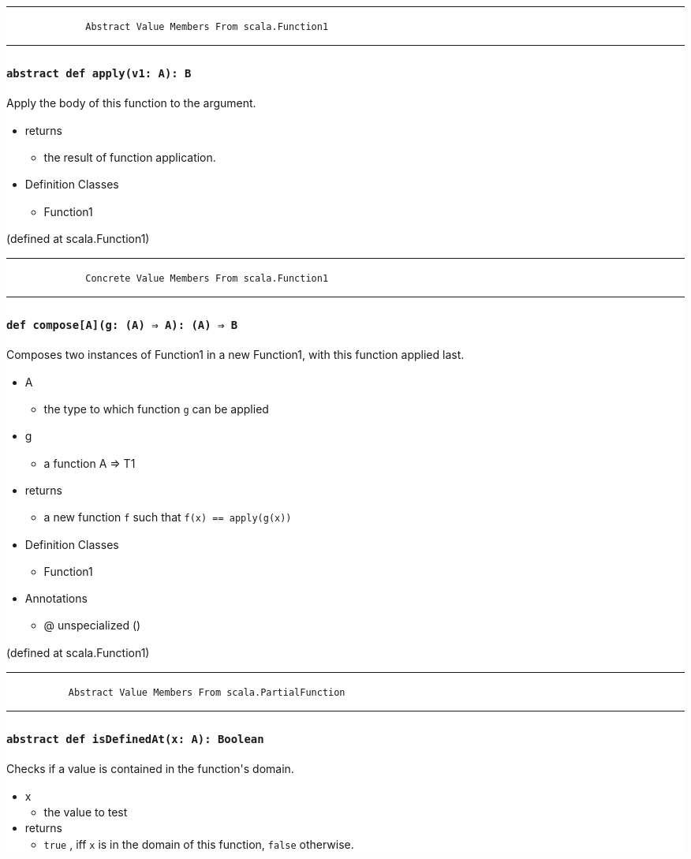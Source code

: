 
--------------------------------------------------------------------------------
                  Abstract Value Members From scala.Function1
--------------------------------------------------------------------------------


### `abstract def apply(v1: A): B`                                           ###

Apply the body of this function to the argument.

* returns
  * the result of function application.

* Definition Classes
  * Function1

(defined at scala.Function1)


--------------------------------------------------------------------------------
                  Concrete Value Members From scala.Function1
--------------------------------------------------------------------------------


### `def compose[A](g: (A) ⇒ A): (A) ⇒ B`                                    ###

Composes two instances of Function1 in a new Function1, with this function
applied last.

* A
  * the type to which function `g` can be applied
* g
  * a function A => T1
* returns
  * a new function `f` such that `f(x) == apply(g(x))`

* Definition Classes
  * Function1
* Annotations
  * @ unspecialized ()

(defined at scala.Function1)


--------------------------------------------------------------------------------
               Abstract Value Members From scala.PartialFunction
--------------------------------------------------------------------------------


### `abstract def isDefinedAt(x: A): Boolean`                                ###

Checks if a value is contained in the function's domain.

* x
  * the value to test
* returns
  * `true` , iff `x` is in the domain of this function, `false` otherwise.
